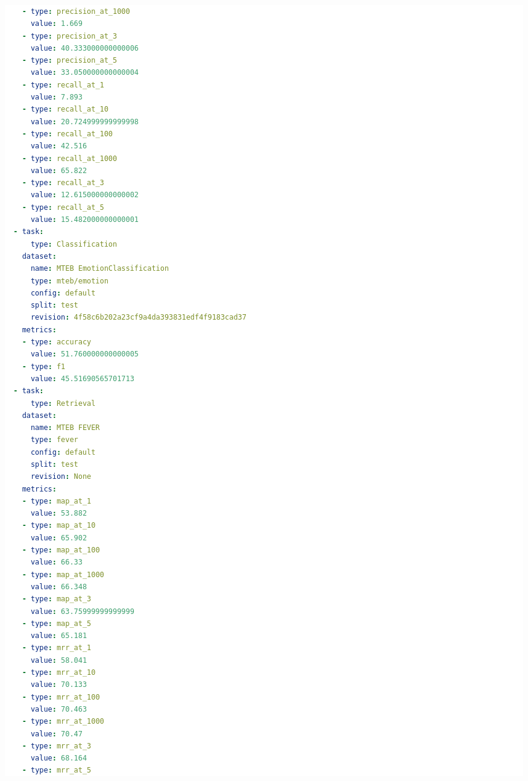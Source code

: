 ```yaml
    - type: precision_at_1000
      value: 1.669
    - type: precision_at_3
      value: 40.333000000000006
    - type: precision_at_5
      value: 33.050000000000004
    - type: recall_at_1
      value: 7.893
    - type: recall_at_10
      value: 20.724999999999998
    - type: recall_at_100
      value: 42.516
    - type: recall_at_1000
      value: 65.822
    - type: recall_at_3
      value: 12.615000000000002
    - type: recall_at_5
      value: 15.482000000000001
  - task:
      type: Classification
    dataset:
      name: MTEB EmotionClassification
      type: mteb/emotion
      config: default
      split: test
      revision: 4f58c6b202a23cf9a4da393831edf4f9183cad37
    metrics:
    - type: accuracy
      value: 51.760000000000005
    - type: f1
      value: 45.51690565701713
  - task:
      type: Retrieval
    dataset:
      name: MTEB FEVER
      type: fever
      config: default
      split: test
      revision: None
    metrics:
    - type: map_at_1
      value: 53.882
    - type: map_at_10
      value: 65.902
    - type: map_at_100
      value: 66.33
    - type: map_at_1000
      value: 66.348
    - type: map_at_3
      value: 63.75999999999999
    - type: map_at_5
      value: 65.181
    - type: mrr_at_1
      value: 58.041
    - type: mrr_at_10
      value: 70.133
    - type: mrr_at_100
      value: 70.463
    - type: mrr_at_1000
      value: 70.47
    - type: mrr_at_3
      value: 68.164
    - type: mrr_at_5
```